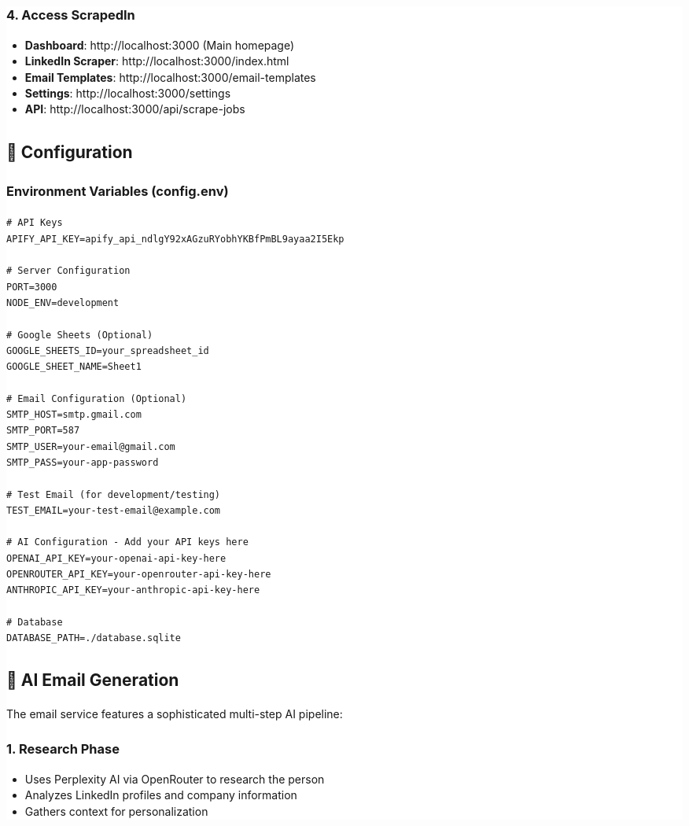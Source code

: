 ### 4. Access ScrapedIn
- **Dashboard**: http://localhost:3000 (Main homepage)
- **LinkedIn Scraper**: http://localhost:3000/index.html
- **Email Templates**: http://localhost:3000/email-templates
- **Settings**: http://localhost:3000/settings
- **API**: http://localhost:3000/api/scrape-jobs

## 🔧 Configuration

### Environment Variables (config.env)

```env
# API Keys
APIFY_API_KEY=apify_api_ndlgY92xAGzuRYobhYKBfPmBL9ayaa2I5Ekp

# Server Configuration
PORT=3000
NODE_ENV=development

# Google Sheets (Optional)
GOOGLE_SHEETS_ID=your_spreadsheet_id
GOOGLE_SHEET_NAME=Sheet1

# Email Configuration (Optional)
SMTP_HOST=smtp.gmail.com
SMTP_PORT=587
SMTP_USER=your-email@gmail.com
SMTP_PASS=your-app-password

# Test Email (for development/testing)
TEST_EMAIL=your-test-email@example.com

# AI Configuration - Add your API keys here
OPENAI_API_KEY=your-openai-api-key-here
OPENROUTER_API_KEY=your-openrouter-api-key-here
ANTHROPIC_API_KEY=your-anthropic-api-key-here

# Database
DATABASE_PATH=./database.sqlite
```

## 🤖 AI Email Generation

The email service features a sophisticated multi-step AI pipeline:

### 1. Research Phase
- Uses Perplexity AI via OpenRouter to research the person
- Analyzes LinkedIn profiles and company information
- Gathers context for personalization
